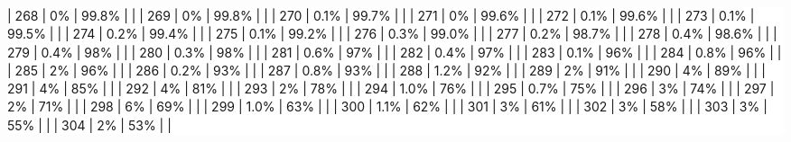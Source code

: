 | 268 | 0% | 99.8% |  |
| 269 | 0% | 99.8% |  |
| 270 | 0.1% | 99.7% |  |
| 271 | 0% | 99.6% |  |
| 272 | 0.1% | 99.6% |  |
| 273 | 0.1% | 99.5% |  |
| 274 | 0.2% | 99.4% |  |
| 275 | 0.1% | 99.2% |  |
| 276 | 0.3% | 99.0% |  |
| 277 | 0.2% | 98.7% |  |
| 278 | 0.4% | 98.6% |  |
| 279 | 0.4% | 98% |  |
| 280 | 0.3% | 98% |  |
| 281 | 0.6% | 97% |  |
| 282 | 0.4% | 97% |  |
| 283 | 0.1% | 96% |  |
| 284 | 0.8% | 96% |  |
| 285 | 2% | 96% |  |
| 286 | 0.2% | 93% |  |
| 287 | 0.8% | 93% |  |
| 288 | 1.2% | 92% |  |
| 289 | 2% | 91% |  |
| 290 | 4% | 89% |  |
| 291 | 4% | 85% |  |
| 292 | 4% | 81% |  |
| 293 | 2% | 78% |  |
| 294 | 1.0% | 76% |  |
| 295 | 0.7% | 75% |  |
| 296 | 3% | 74% |  |
| 297 | 2% | 71% |  |
| 298 | 6% | 69% |  |
| 299 | 1.0% | 63% |  |
| 300 | 1.1% | 62% |  |
| 301 | 3% | 61% |  |
| 302 | 3% | 58% |  |
| 303 | 3% | 55% |  |
| 304 | 2% | 53% |  |